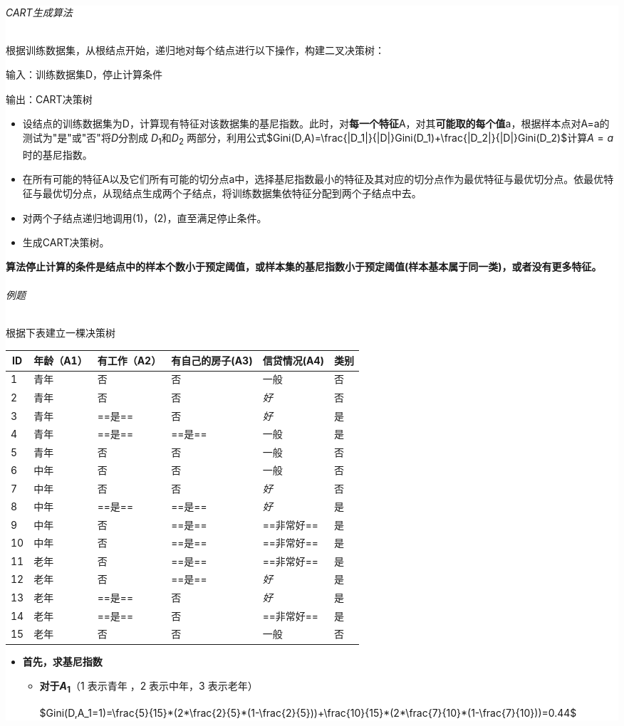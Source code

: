 ###### CART生成算法

根据训练数据集，从根结点开始，递归地对每个结点进行以下操作，构建二叉决策树：

输入：训练数据集D，停止计算条件

输出：CART决策树

*  设结点的训练数据集为D，计算现有特征对该数据集的基尼指数。此时，对**每一个特征**A，对其**可能取的每个值**a，根据样本点对A=a的测试为"是"或"否"将$D$分割成 $D_1$和$D_2$ 两部分，利用公式$Gini(D,A)=\frac{|D_1|}{|D|}Gini(D_1)+\frac{|D_2|}{|D|}Gini(D_2)$计算$A=a$时的基尼指数。

* 在所有可能的特征A以及它们所有可能的切分点a中，选择基尼指数最小的特征及其对应的切分点作为最优特征与最优切分点。依最优特征与最优切分点，从现结点生成两个子结点，将训练数据集依特征分配到两个子结点中去。

*  对两个子结点递归地调用(1)，(2)，直至满足停止条件。

* 生成CART决策树。

**算法停止计算的条件是结点中的样本个数小于预定阈值，或样本集的基尼指数小于预定阈值(样本基本属于同一类)，或者没有更多特征。**

###### 例题

根据下表建立一棵决策树

|ID|年龄（A1）|有工作（A2）|有自己的房子(A3)|信贷情况(A4)|类别|
| ----| ------------| --------------| ------------------| --------------| ------|
|1|青年|否|否|一般|否|
|2|青年|否|否|*好*|否|
|3|青年|==是==|否|*好*|是|
|4|青年|==是==|==是==|一般|是|
|5|青年|否|否|一般|否|
|6|中年|否|否|一般|否|
|7|中年|否|否|*好*|否|
|8|中年|==是==|==是==|*好*|是|
|9|中年|否|==是==|==非常好==|是|
|10|中年|否|==是==|==非常好==|是|
|11|老年|否|==是==|==非常好==|是|
|12|老年|否|==是==|*好*|是|
|13|老年|==是==|否|*好*|是|
|14|老年|==是==|否|==非常好==|是|
|15|老年|否|否|一般|否|

* **首先，求基尼指数**

  * **对于**​**$A_1$**（1 表示青年 ，2 表示中年，3 表示老年）

    $Gini(D,A_1=1)=\frac{5}{15}*(2*\frac{2}{5}*(1-\frac{2}{5}))+\frac{10}{15}*(2*\frac{7}{10}*(1-\frac{7}{10}))=0.44$  

